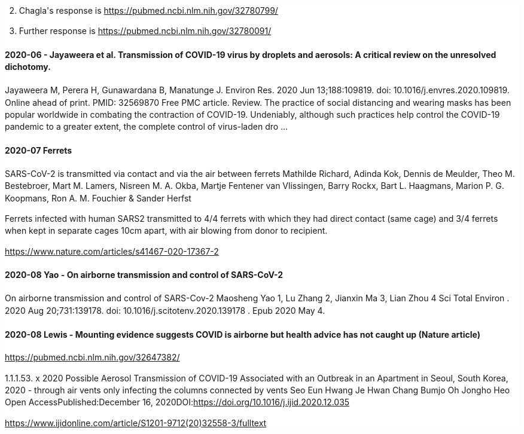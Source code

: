 2. Chagla's response is 
https://pubmed.ncbi.nlm.nih.gov/32780799/

3. Further response is 
https://pubmed.ncbi.nlm.nih.gov/32780091/


#### 2020-06 - Jayaweera et al. Transmission of COVID-19 virus by droplets and aerosols: A critical review on the unresolved dichotomy.
Jayaweera M, Perera H, Gunawardana B, Manatunge J.
Environ Res. 2020 Jun 13;188:109819. doi: 10.1016/j.envres.2020.109819. Online ahead of print.
PMID: 32569870 Free PMC article. Review.
The practice of social distancing and wearing masks has been popular worldwide in combating the contraction of COVID-19. Undeniably, although such practices help control the COVID-19 pandemic to a greater extent, the complete control of virus-laden dro …


#### 2020-07 Ferrets
SARS-CoV-2 is transmitted via contact and via the air between ferrets
Mathilde Richard, Adinda Kok, Dennis de Meulder, Theo M. Bestebroer, Mart M. Lamers, Nisreen M. A. Okba, Martje Fentener van Vlissingen, Barry Rockx, Bart L. Haagmans, Marion P. G. Koopmans, Ron A. M. Fouchier & Sander Herfst

Ferrets infected with human SARS2 transmitted to 4/4 ferrets with which they had direct contact (same cage) and 3/4 ferrets when kept in separate cages 10cm apart, with air blowing from donor to recipient.

https://www.nature.com/articles/s41467-020-17367-2


 
#### 2020-08 Yao - On airborne transmission and control of SARS-CoV-2
On airborne transmission and control of SARS-Cov-2
Maosheng Yao 1, Lu Zhang 2, Jianxin Ma 3, Lian Zhou 4
Sci Total Environ
. 2020 Aug 20;731:139178. 
doi: 10.1016/j.scitotenv.2020.139178
. Epub 2020 May 4.


#### 2020-08 Lewis - Mounting evidence suggests COVID is airborne but health advice has not caught up (Nature article)
https://pubmed.ncbi.nlm.nih.gov/32647382/

1.1.1.53.	x 2020 Possible Aerosol Transmission of COVID-19 Associated with an Outbreak in an Apartment in Seoul, South Korea, 2020 - through air vents only infecting the columns connected by vents
Seo Eun Hwang
Je Hwan Chang
Bumjo Oh
Jongho Heo
Open AccessPublished:December 16, 2020DOI:https://doi.org/10.1016/j.ijid.2020.12.035

https://www.ijidonline.com/article/S1201-9712(20)32558-3/fulltext
